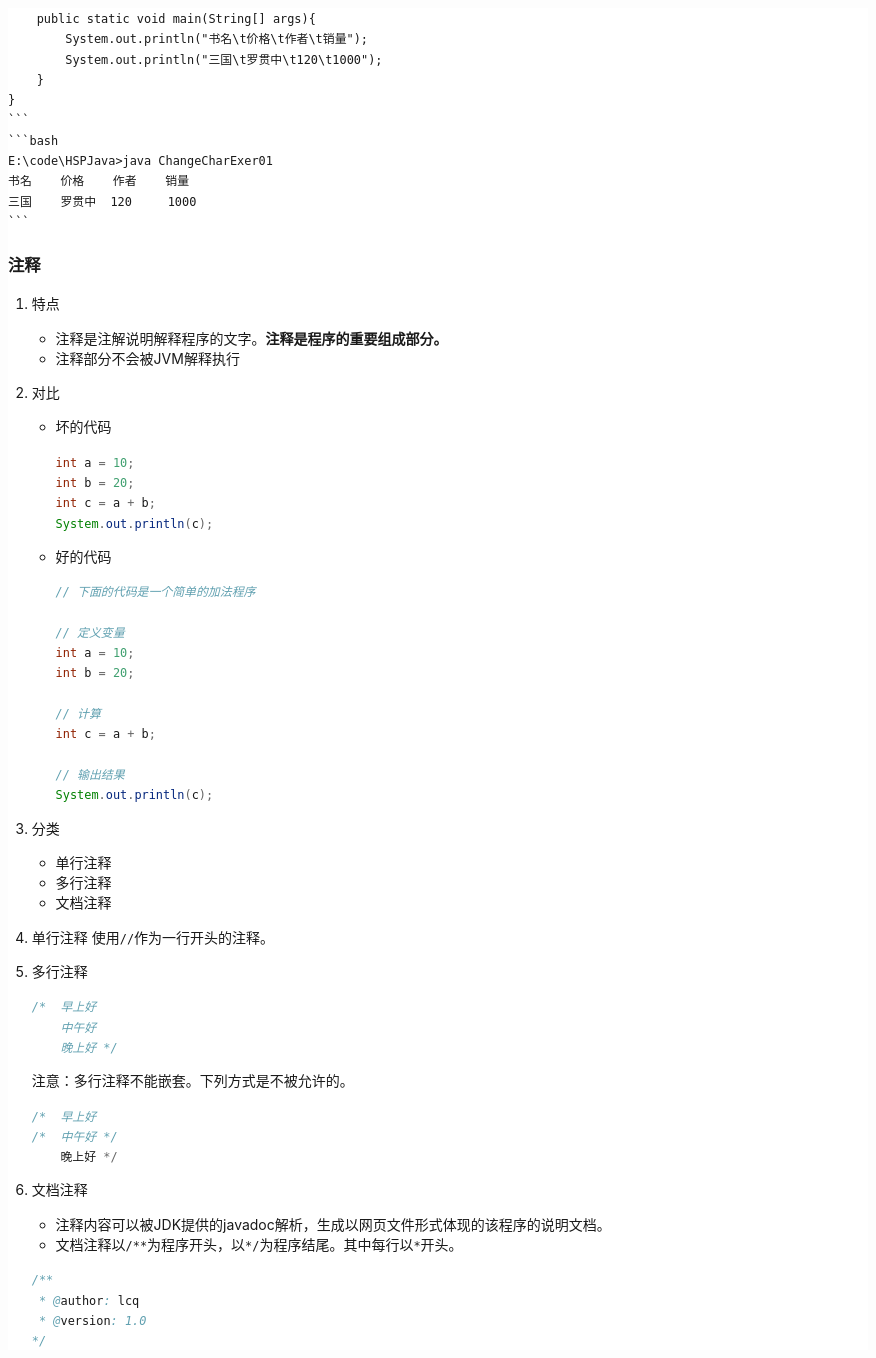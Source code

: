        public static void main(String[] args){
            System.out.println("书名\t价格\t作者\t销量");
            System.out.println("三国\t罗贯中\t120\t1000");
        }
    }
    ```
    ```bash
    E:\code\HSPJava>java ChangeCharExer01
    书名    价格    作者    销量
    三国    罗贯中  120     1000
    ```

### 注释
1. 特点
    - 注释是注解说明解释程序的文字。**注释是程序的重要组成部分。**
    - 注释部分不会被JVM解释执行
2. 对比
    - 坏的代码
        ```java
        int a = 10;
        int b = 20;
        int c = a + b;
        System.out.println(c);
        ```
    - 好的代码
        ```java
        // 下面的代码是一个简单的加法程序

        // 定义变量
        int a = 10;
        int b = 20;

        // 计算
        int c = a + b;

        // 输出结果
        System.out.println(c);
        ```
3. 分类
    - 单行注释
    - 多行注释
    - 文档注释

4. 单行注释
    使用`//`作为一行开头的注释。
5. 多行注释
    ```java
    /*  早上好
        中午好
        晚上好 */
    ```
    注意：多行注释不能嵌套。下列方式是不被允许的。
    ```java
    /*  早上好
    /*  中午好 */
        晚上好 */
    ```
6. 文档注释
    - 注释内容可以被JDK提供的javadoc解析，生成以网页文件形式体现的该程序的说明文档。
    - 文档注释以`/**`为程序开头，以`*/`为程序结尾。其中每行以`*`开头。
    ```java
    /**
     * @author: lcq
     * @version: 1.0
    */